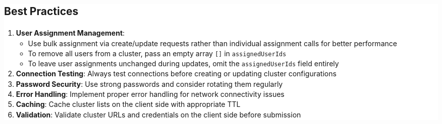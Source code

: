 ## Best Practices

1. **User Assignment Management**:
   - Use bulk assignment via create/update requests rather than individual assignment calls for better performance
   - To remove all users from a cluster, pass an empty array `[]` in `assignedUserIds`
   - To leave user assignments unchanged during updates, omit the `assignedUserIds` field entirely
2. **Connection Testing**: Always test connections before creating or updating cluster configurations
3. **Password Security**: Use strong passwords and consider rotating them regularly
4. **Error Handling**: Implement proper error handling for network connectivity issues
5. **Caching**: Cache cluster lists on the client side with appropriate TTL
6. **Validation**: Validate cluster URLs and credentials on the client side before submission
